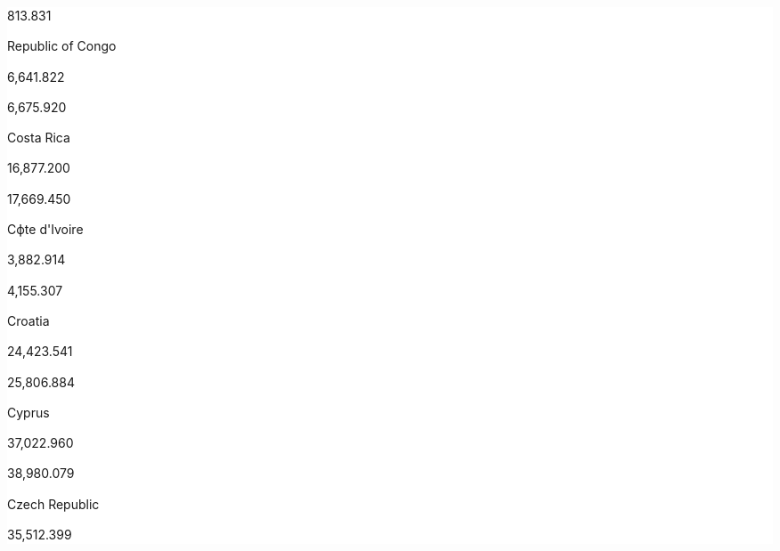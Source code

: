 
813.831






Republic of Congo


6,641.822


6,675.920






Costa Rica


16,877.200


17,669.450






Cфte d&#39;Ivoire


3,882.914


4,155.307






Croatia


24,423.541


25,806.884






Cyprus


37,022.960


38,980.079






Czech Republic


35,512.399
